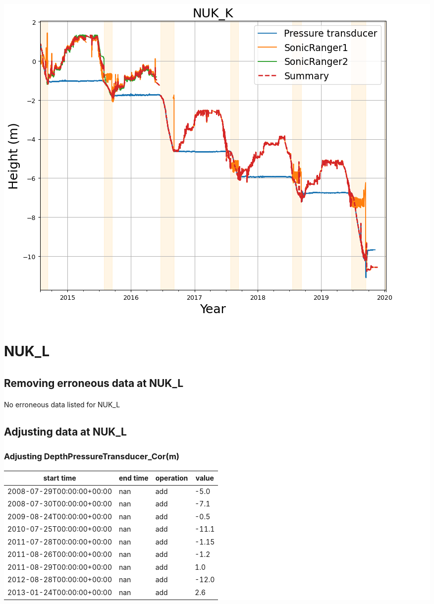 ![Surface height adjustement at NUK_K](figures/NUK_K_surface_height.png)
 
# <a id='s10' />NUK_L
## <a id='s10-1' />Removing erroneous data at NUK_L
No erroneous data listed for NUK_L
## <a id='s10-2' />Adjusting data at NUK_L
### <a id='s10-2-1' />Adjusting DepthPressureTransducer_Cor(m)
|start time|end time|operation|value|
|-|-|-|-|
|2008-07-29T00:00:00+00:00|nan|add|-5.0|
|2008-07-30T00:00:00+00:00|nan|add|-7.1|
|2009-08-24T00:00:00+00:00|nan|add|-0.5|
|2010-07-25T00:00:00+00:00|nan|add|-11.1|
|2011-07-28T00:00:00+00:00|nan|add|-1.15|
|2011-08-26T00:00:00+00:00|nan|add|-1.2|
|2011-08-29T00:00:00+00:00|nan|add|1.0|
|2012-08-28T00:00:00+00:00|nan|add|-12.0|
|2013-01-24T00:00:00+00:00|nan|add|2.6|